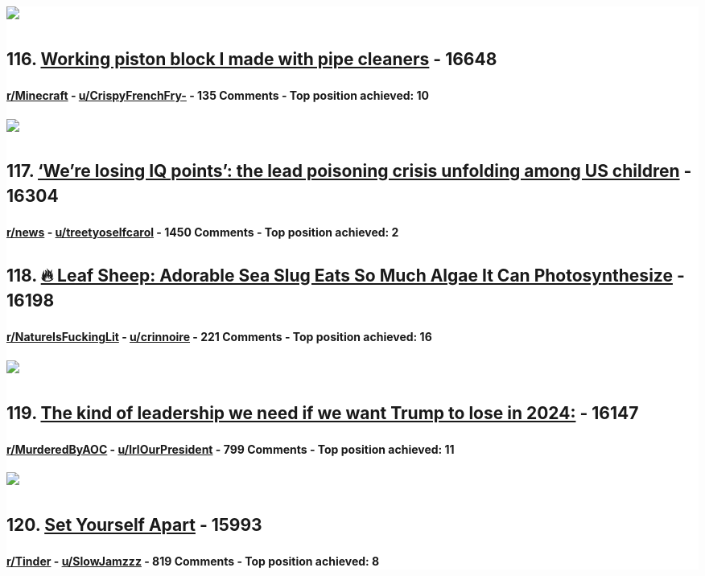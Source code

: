 <a href="https://i.redd.it/7p3nhdfkna481.jpg"><img src="https://b.thumbs.redditmedia.com/bAgjicirzXDzkj3FRVMH7-oTdbsnonrovEubOf9h6uo.jpg"></img></a>

## 116. [Working piston block I made with pipe cleaners](http://reddit.com/r/Minecraft/comments/rbmskh/working_piston_block_i_made_with_pipe_cleaners/) - 16648
#### [r/Minecraft](http://reddit.com/r/Minecraft) - [u/CrispyFrenchFry-](http://reddit.com/u/CrispyFrenchFry-) - 135 Comments - Top position achieved: 10

<a href="https://v.redd.it/5pcy9sge6a481"><img src="https://a.thumbs.redditmedia.com/B6IxL3p2tFbD856SoFxtTGaNNfLcWoogR8mPdBuvD88.jpg"></img></a>

## 117. [‘We’re losing IQ points’: the lead poisoning crisis unfolding among US children](http://reddit.com/r/news/comments/rbr5ey/were_losing_iq_points_the_lead_poisoning_crisis/) - 16304
#### [r/news](http://reddit.com/r/news) - [u/treetyoselfcarol](http://reddit.com/u/treetyoselfcarol) - 1450 Comments - Top position achieved: 2

## 118. [🔥 Leaf Sheep: Adorable Sea Slug Eats So Much Algae It Can Photosynthesize](http://reddit.com/r/NatureIsFuckingLit/comments/rbjew7/leaf_sheep_adorable_sea_slug_eats_so_much_algae/) - 16198
#### [r/NatureIsFuckingLit](http://reddit.com/r/NatureIsFuckingLit) - [u/crinnoire](http://reddit.com/u/crinnoire) - 221 Comments - Top position achieved: 16

<a href="https://v.redd.it/tfnphs1459481"><img src="https://b.thumbs.redditmedia.com/L_c-IOFk4-2Ou5PgDWzc_nVavVT_tDBk2pZaHY4IKLc.jpg"></img></a>

## 119. [The kind of leadership we need if we want Trump to lose in 2024:](http://reddit.com/r/MurderedByAOC/comments/rc0ua2/the_kind_of_leadership_we_need_if_we_want_trump/) - 16147
#### [r/MurderedByAOC](http://reddit.com/r/MurderedByAOC) - [u/lrlOurPresident](http://reddit.com/u/lrlOurPresident) - 799 Comments - Top position achieved: 11

<a href="https://i.redd.it/b5cq4ll6ud481.png"><img src="https://b.thumbs.redditmedia.com/ix9CSGk1Y5dCLwCrvcxbWvYbz4FDNThnEdE7e1DKDDY.jpg"></img></a>

## 120. [Set Yourself Apart](http://reddit.com/r/Tinder/comments/rbzbqn/set_yourself_apart/) - 15993
#### [r/Tinder](http://reddit.com/r/Tinder) - [u/SlowJamzzz](http://reddit.com/u/SlowJamzzz) - 819 Comments - Top position achieved: 8
